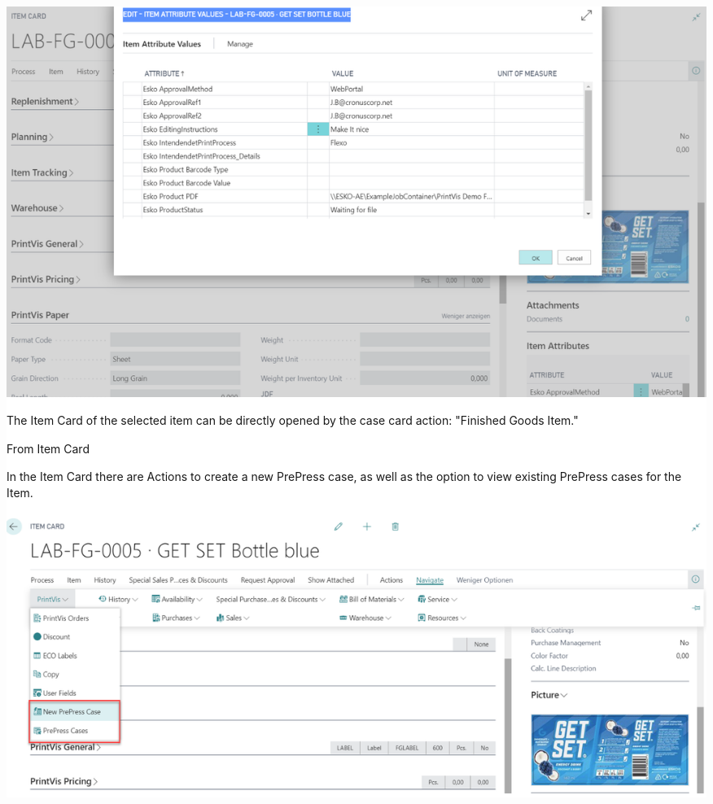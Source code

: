![Esko Folding Carton](./assets/EFC18.png)

The Item Card of the selected item can be directly opened by the case
card action: "Finished Goods Item."

From Item Card

In the Item Card there are Actions to create a new PrePress case, as
well as the option to view existing PrePress cases for the Item.

![Esko Folding Carton](./assets/EFC19.png)
